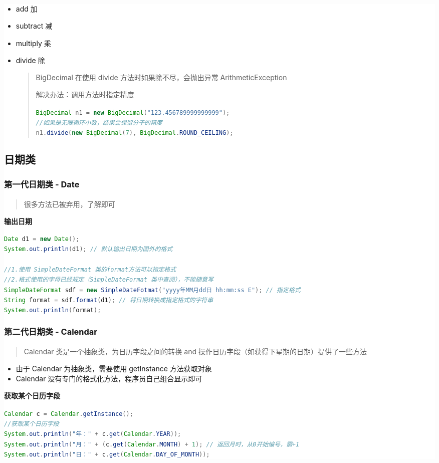   - add 加

  - subtract 减

  - multiply 乘

  - divide 除

    > BigDecimal 在使用 divide 方法时如果除不尽，会抛出异常 ArithmeticException
    >
    > 解决办法：调用方法时指定精度
    >
    > ```java
    > BigDecimal n1 = new BigDecimal("123.456789999999999");
    > //如果是无限循环小数，结果会保留分子的精度
    > n1.divide(new BigDecimal(7), BigDecimal.ROUND_CEILING);
    > ```







## 日期类

### 第一代日期类 - Date

> 很多方法已被弃用，了解即可

**输出日期**

```java
Date d1 = new Date();
System.out.println(d1); // 默认输出日期为国外的格式

//1.使用 SimpleDateFormat 类的format方法可以指定格式
//2.格式使用的字母已经规定（SimpleDateFormat 类中查阅），不能随意写
SimpleDateFormat sdf = new SimpleDateFotmat("yyyy年MM月dd日 hh:mm:ss E"); // 指定格式
String format = sdf.format(d1); // 将日期转换成指定格式的字符串
System.out.println(format);
```





### 第二代日期类 - Calendar

> Calendar 类是一个抽象类，为日历字段之间的转换 and 操作日历字段（如获得下星期的日期）提供了一些方法



- 由于 Calendar 为抽象类，需要使用 getInstance 方法获取对象
- Calendar 没有专门的格式化方法，程序员自己组合显示即可

**获取某个日历字段**

```java
Calendar c = Calendar.getInstance();
//获取某个日历字段
System.out.println("年：" + c.get(Calendar.YEAR));
System.out.println("月：" + (c.get(Calendar.MONTH) + 1); // 返回月时，从0开始编号，需+1
System.out.println("日：" + c.get(Calendar.DAY_OF_MONTH));
```
